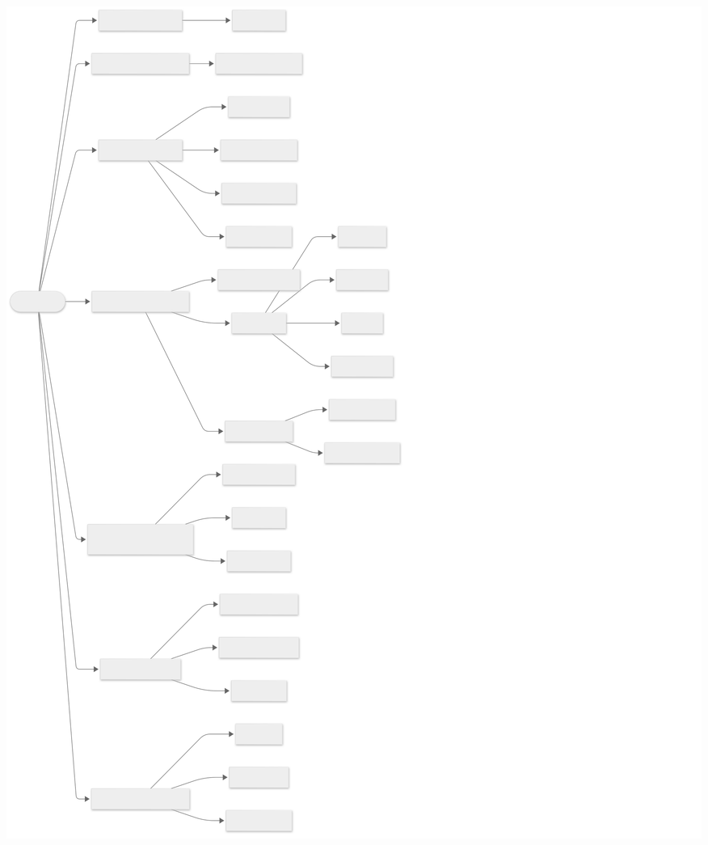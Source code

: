 ![Modular Architecture of the Self-Modeling Agent Framework](figures/architecture_self_modeling.svg)
